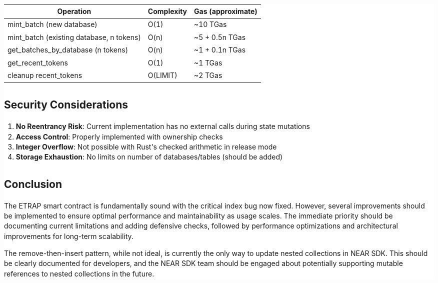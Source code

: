 | Operation | Complexity | Gas (approximate) |
|-----------|-----------|------------------|
| mint_batch (new database) | O(1) | ~10 TGas |
| mint_batch (existing database, n tokens) | O(n) | ~5 + 0.5n TGas |
| get_batches_by_database (n tokens) | O(n) | ~1 + 0.1n TGas |
| get_recent_tokens | O(1) | ~1 TGas |
| cleanup recent_tokens | O(LIMIT) | ~2 TGas |

## Security Considerations

1. **No Reentrancy Risk**: Current implementation has no external calls during state mutations
2. **Access Control**: Properly implemented with ownership checks
3. **Integer Overflow**: Not possible with Rust's checked arithmetic in release mode
4. **Storage Exhaustion**: No limits on number of databases/tables (should be added)

## Conclusion

The ETRAP smart contract is fundamentally sound with the critical index bug now fixed. However, several improvements should be implemented to ensure optimal performance and maintainability as usage scales. The immediate priority should be documenting current limitations and adding defensive checks, followed by performance optimizations and architectural improvements for long-term scalability.

The remove-then-insert pattern, while not ideal, is currently the only way to update nested collections in NEAR SDK. This should be clearly documented for developers, and the NEAR SDK team should be engaged about potentially supporting mutable references to nested collections in the future.
